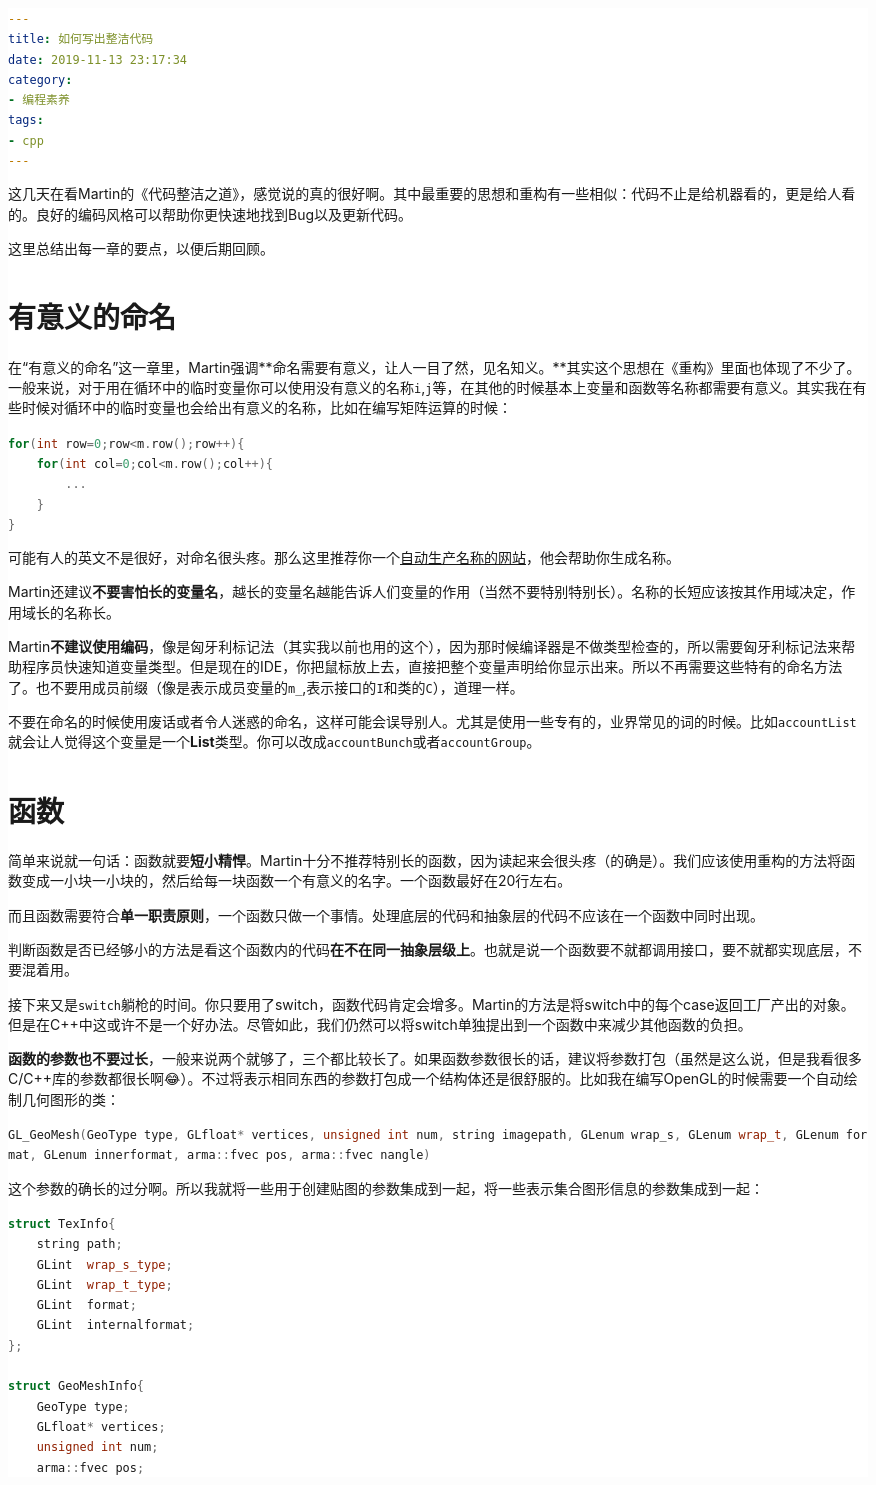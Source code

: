 ```yaml
---
title: 如何写出整洁代码
date: 2019-11-13 23:17:34
category:
- 编程素养
tags:
- cpp
---
```

这几天在看Martin的《代码整洁之道》，感觉说的真的很好啊。其中最重要的思想和重构有一些相似：代码不止是给机器看的，更是给人看的。良好的编码风格可以帮助你更快速地找到Bug以及更新代码。  

这里总结出每一章的要点，以便后期回顾。

# 有意义的命名
在“有意义的命名”这一章里，Martin强调**命名需要有意义，让人一目了然，见名知义。**其实这个思想在《重构》里面也体现了不少了。一般来说，对于用在循环中的临时变量你可以使用没有意义的名称`i`,`j`等，在其他的时候基本上变量和函数等名称都需要有意义。其实我在有些时候对循环中的临时变量也会给出有意义的名称，比如在编写矩阵运算的时候：
```c++
for(int row=0;row<m.row();row++){
    for(int col=0;col<m.row();col++){
        ...
    }
}
```
可能有人的英文不是很好，对命名很头疼。那么这里推荐你一个[自动生产名称的网站](https://unbug.github.io/codelf/)，他会帮助你生成名称。

Martin还建议**不要害怕长的变量名**，越长的变量名越能告诉人们变量的作用（当然不要特别特别长）。名称的长短应该按其作用域决定，作用域长的名称长。

Martin**不建议使用编码**，像是匈牙利标记法（其实我以前也用的这个），因为那时候编译器是不做类型检查的，所以需要匈牙利标记法来帮助程序员快速知道变量类型。但是现在的IDE，你把鼠标放上去，直接把整个变量声明给你显示出来。所以不再需要这些特有的命名方法了。也不要用成员前缀（像是表示成员变量的`m_`,表示接口的`I`和类的`C`），道理一样。

不要在命名的时候使用废话或者令人迷惑的命名，这样可能会误导别人。尤其是使用一些专有的，业界常见的词的时候。比如`accountList`就会让人觉得这个变量是一个**List**类型。你可以改成`accountBunch`或者`accountGroup`。

# 函数
简单来说就一句话：函数就要**短小精悍**。Martin十分不推荐特别长的函数，因为读起来会很头疼（的确是）。我们应该使用重构的方法将函数变成一小块一小块的，然后给每一块函数一个有意义的名字。一个函数最好在20行左右。

而且函数需要符合**单一职责原则**，一个函数只做一个事情。处理底层的代码和抽象层的代码不应该在一个函数中同时出现。

判断函数是否已经够小的方法是看这个函数内的代码**在不在同一抽象层级上**。也就是说一个函数要不就都调用接口，要不就都实现底层，不要混着用。

接下来又是`switch`躺枪的时间。你只要用了switch，函数代码肯定会增多。Martin的方法是将switch中的每个case返回工厂产出的对象。但是在C++中这或许不是一个好办法。尽管如此，我们仍然可以将switch单独提出到一个函数中来减少其他函数的负担。

**函数的参数也不要过长**，一般来说两个就够了，三个都比较长了。如果函数参数很长的话，建议将参数打包（虽然是这么说，但是我看很多C/C++库的参数都很长啊😂）。不过将表示相同东西的参数打包成一个结构体还是很舒服的。比如我在编写OpenGL的时候需要一个自动绘制几何图形的类：
```c++
GL_GeoMesh(GeoType type, GLfloat* vertices, unsigned int num, string imagepath, GLenum wrap_s, GLenum wrap_t, GLenum format, GLenum innerformat, arma::fvec pos, arma::fvec nangle)
```
这个参数的确长的过分啊。所以我就将一些用于创建贴图的参数集成到一起，将一些表示集合图形信息的参数集成到一起：
```c++
struct TexInfo{
    string path;
    GLint  wrap_s_type;
    GLint  wrap_t_type;
    GLint  format;
    GLint  internalformat;
};

struct GeoMeshInfo{
    GeoType type;
    GLfloat* vertices;
    unsigned int num;
    arma::fvec pos;
```